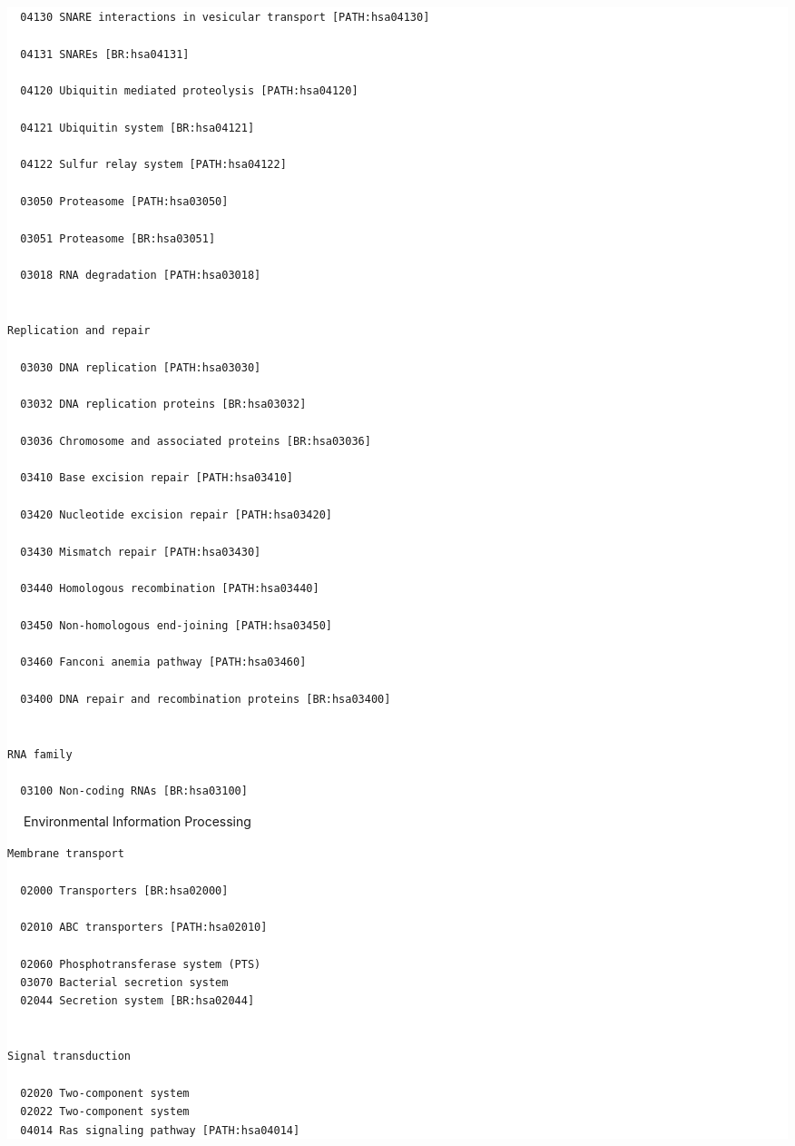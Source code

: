       04130 SNARE interactions in vesicular transport [PATH:hsa04130]

      04131 SNAREs [BR:hsa04131]

      04120 Ubiquitin mediated proteolysis [PATH:hsa04120]

      04121 Ubiquitin system [BR:hsa04121]

      04122 Sulfur relay system [PATH:hsa04122]

      03050 Proteasome [PATH:hsa03050]

      03051 Proteasome [BR:hsa03051]

      03018 RNA degradation [PATH:hsa03018]

 	
    Replication and repair

      03030 DNA replication [PATH:hsa03030]

      03032 DNA replication proteins [BR:hsa03032]

      03036 Chromosome and associated proteins [BR:hsa03036]

      03410 Base excision repair [PATH:hsa03410]

      03420 Nucleotide excision repair [PATH:hsa03420]

      03430 Mismatch repair [PATH:hsa03430]

      03440 Homologous recombination [PATH:hsa03440]

      03450 Non-homologous end-joining [PATH:hsa03450]

      03460 Fanconi anemia pathway [PATH:hsa03460]

      03400 DNA repair and recombination proteins [BR:hsa03400]

 	
    RNA family

      03100 Non-coding RNAs [BR:hsa03100]


 
  Environmental Information Processing

 	
    Membrane transport

      02000 Transporters [BR:hsa02000]

      02010 ABC transporters [PATH:hsa02010]

      02060 Phosphotransferase system (PTS)
      03070 Bacterial secretion system
      02044 Secretion system [BR:hsa02044]

 	
    Signal transduction

      02020 Two-component system
      02022 Two-component system
      04014 Ras signaling pathway [PATH:hsa04014]
